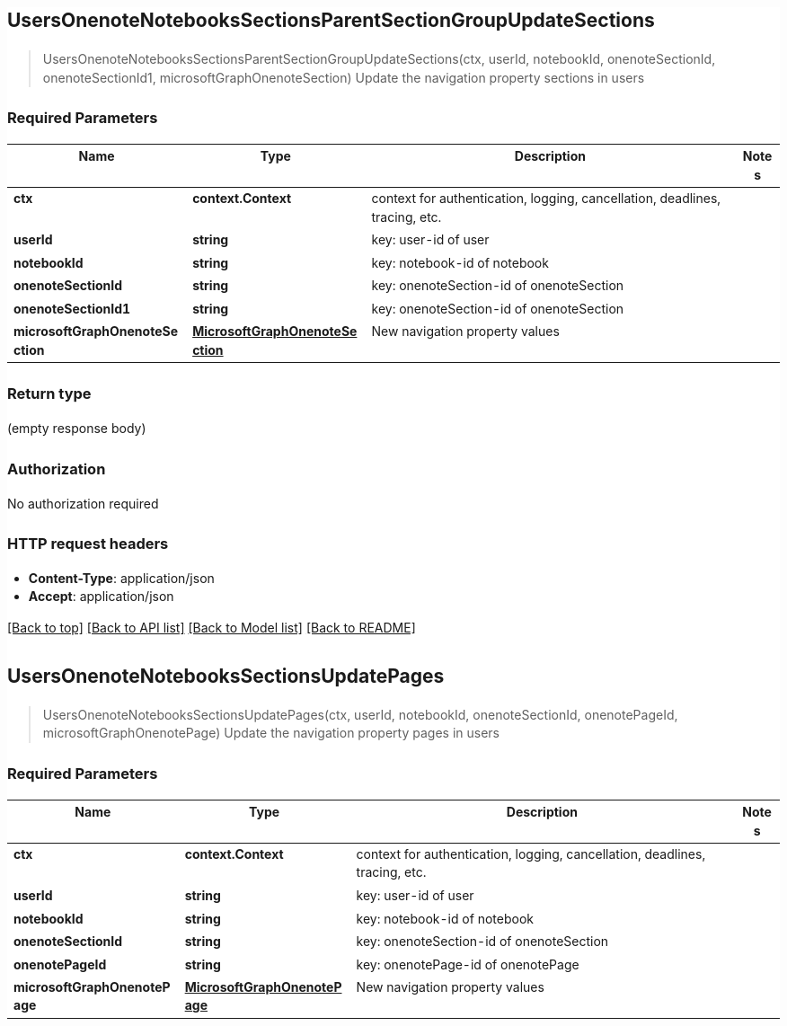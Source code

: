
## UsersOnenoteNotebooksSectionsParentSectionGroupUpdateSections

> UsersOnenoteNotebooksSectionsParentSectionGroupUpdateSections(ctx, userId, notebookId, onenoteSectionId, onenoteSectionId1, microsoftGraphOnenoteSection)
Update the navigation property sections in users

### Required Parameters


Name | Type | Description  | Notes
------------- | ------------- | ------------- | -------------
**ctx** | **context.Context** | context for authentication, logging, cancellation, deadlines, tracing, etc.
**userId** | **string**| key: user-id of user | 
**notebookId** | **string**| key: notebook-id of notebook | 
**onenoteSectionId** | **string**| key: onenoteSection-id of onenoteSection | 
**onenoteSectionId1** | **string**| key: onenoteSection-id of onenoteSection | 
**microsoftGraphOnenoteSection** | [**MicrosoftGraphOnenoteSection**](MicrosoftGraphOnenoteSection.md)| New navigation property values | 

### Return type

 (empty response body)

### Authorization

No authorization required

### HTTP request headers

- **Content-Type**: application/json
- **Accept**: application/json

[[Back to top]](#) [[Back to API list]](../README.md#documentation-for-api-endpoints)
[[Back to Model list]](../README.md#documentation-for-models)
[[Back to README]](../README.md)


## UsersOnenoteNotebooksSectionsUpdatePages

> UsersOnenoteNotebooksSectionsUpdatePages(ctx, userId, notebookId, onenoteSectionId, onenotePageId, microsoftGraphOnenotePage)
Update the navigation property pages in users

### Required Parameters


Name | Type | Description  | Notes
------------- | ------------- | ------------- | -------------
**ctx** | **context.Context** | context for authentication, logging, cancellation, deadlines, tracing, etc.
**userId** | **string**| key: user-id of user | 
**notebookId** | **string**| key: notebook-id of notebook | 
**onenoteSectionId** | **string**| key: onenoteSection-id of onenoteSection | 
**onenotePageId** | **string**| key: onenotePage-id of onenotePage | 
**microsoftGraphOnenotePage** | [**MicrosoftGraphOnenotePage**](MicrosoftGraphOnenotePage.md)| New navigation property values | 
